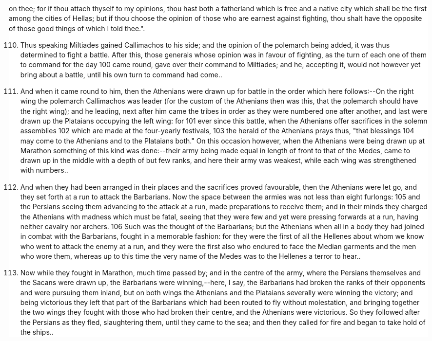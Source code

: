 on thee; for if thou attach thyself to my opinions, thou hast both a
fatherland which is free and a native city which shall be the first
among the cities of Hellas; but if thou choose the opinion of those who
are earnest against fighting, thou shalt have the opposite of those good
things of which I told thee.".

110. Thus speaking Miltiades gained Callimachos to his side; and the
opinion of the polemarch being added, it was thus determined to fight
a battle. After this, those generals whose opinion was in favour of
fighting, as the turn of each one of them to command for the day 100
came round, gave over their command to Miltiades; and he, accepting
it, would not however yet bring about a battle, until his own turn to
command had come..

111. And when it came round to him, then the Athenians were drawn up for
battle in the order which here follows:--On the right wing the polemarch
Callimachos was leader (for the custom of the Athenians then was this,
that the polemarch should have the right wing); and he leading, next
after him came the tribes in order as they were numbered one after
another, and last were drawn up the Plataians occupying the left wing:
for 101 ever since this battle, when the Athenians offer sacrifices in
the solemn assemblies 102 which are made at the four-yearly festivals,
103 the herald of the Athenians prays thus, "that blessings 104 may come
to the Athenians and to the Plataians both." On this occasion however,
when the Athenians were being drawn up at Marathon something of this
kind was done:--their army being made equal in length of front to that
of the Medes, came to drawn up in the middle with a depth of but few
ranks, and here their army was weakest, while each wing was strengthened
with numbers..

112. And when they had been arranged in their places and the sacrifices
proved favourable, then the Athenians were let go, and they set forth at
a run to attack the Barbarians. Now the space between the armies was not
less than eight furlongs: 105 and the Persians seeing them advancing
to the attack at a run, made preparations to receive them; and in their
minds they charged the Athenians with madness which must be fatal,
seeing that they were few and yet were pressing forwards at a run,
having neither cavalry nor archers. 106 Such was the thought of the
Barbarians; but the Athenians when all in a body they had joined in
combat with the Barbarians, fought in a memorable fashion: for they were
the first of all the Hellenes about whom we know who went to attack the
enemy at a run, and they were the first also who endured to face the
Median garments and the men who wore them, whereas up to this time the
very name of the Medes was to the Hellenes a terror to hear..

113. Now while they fought in Marathon, much time passed by; and in the
centre of the army, where the Persians themselves and the Sacans were
drawn up, the Barbarians were winning,--here, I say, the Barbarians had
broken the ranks of their opponents and were pursuing them inland, but
on both wings the Athenians and the Plataians severally were winning
the victory; and being victorious they left that part of the Barbarians
which had been routed to fly without molestation, and bringing together
the two wings they fought with those who had broken their centre, and
the Athenians were victorious. So they followed after the Persians as
they fled, slaughtering them, until they came to the sea; and then they
called for fire and began to take hold of the ships..
